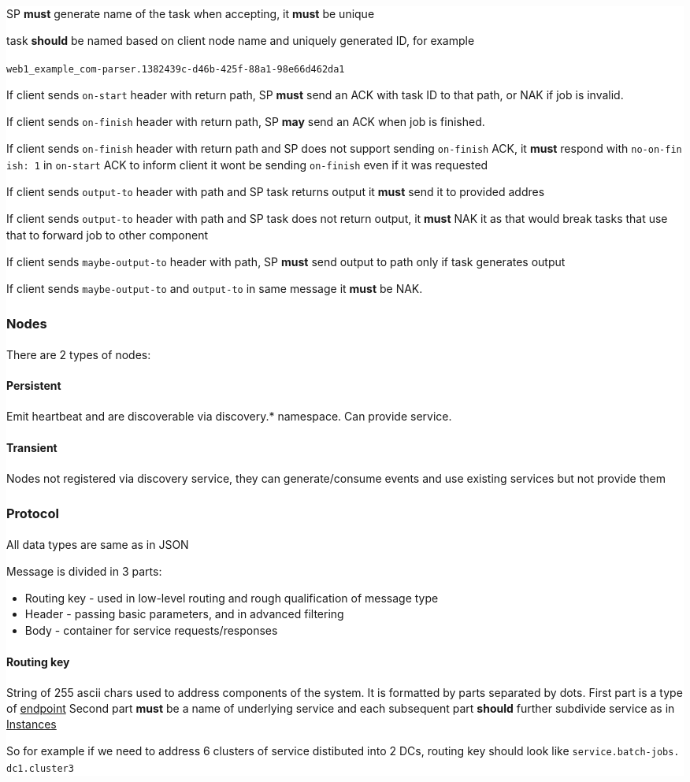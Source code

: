 SP **must** generate name of the task when accepting, it **must** be unique

task **should** be named based on client node name and uniquely generated ID, for example

`web1_example_com-parser.1382439c-d46b-425f-88a1-98e66d462da1`

If client sends `on-start` header with return path, SP **must** send an ACK with task ID to that path, or NAK if job is invalid.

If client sends `on-finish` header with return path, SP **may** send an ACK when job is finished.

If client sends `on-finish` header with return path and SP does not support sending `on-finish` ACK, it **must** respond with `no-on-finish: 1` in `on-start` ACK to inform client it wont be sending `on-finish` even if it was requested

If client sends `output-to` header with path and SP task returns output it **must** send it to provided addres

If client sends `output-to` header with path and SP task does not return output, it **must** NAK it as that would break tasks that use that to forward job to other component

If client sends `maybe-output-to` header with path, SP **must** send output to path only if task generates output

If client sends `maybe-output-to` and `output-to` in same message it **must** be NAK.

### Nodes

There are 2 types of nodes:

#### Persistent

Emit heartbeat and are discoverable via discovery.* namespace. Can provide service.

#### Transient

Nodes not registered via discovery service, they can generate/consume events and use existing services but not provide them

### Protocol

All data types are same as in JSON

Message is divided in 3 parts:

* Routing key - used in low-level routing and rough qualification of message type
* Header - passing basic parameters, and in advanced filtering
* Body - container for service requests/responses

#### Routing key

String of 255 ascii chars used to address components of the system. It is formatted by parts separated by dots.
First part is a type of [endpoint](doc/endpoints.md)
Second part **must** be a name of underlying service and each subsequent part **should** further subdivide service as in [Instances](#instances)

So for example if we need to address 6 clusters of service distibuted into 2 DCs, routing key should look like `service.batch-jobs.dc1.cluster3`
